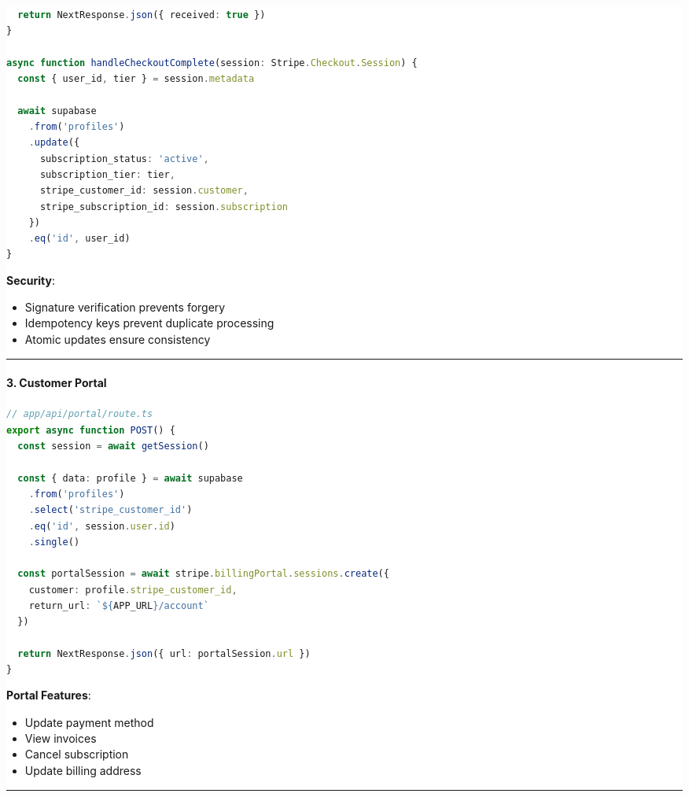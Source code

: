 ```typescript
  return NextResponse.json({ received: true })
}

async function handleCheckoutComplete(session: Stripe.Checkout.Session) {
  const { user_id, tier } = session.metadata

  await supabase
    .from('profiles')
    .update({
      subscription_status: 'active',
      subscription_tier: tier,
      stripe_customer_id: session.customer,
      stripe_subscription_id: session.subscription
    })
    .eq('id', user_id)
}
```

**Security**:
- Signature verification prevents forgery
- Idempotency keys prevent duplicate processing
- Atomic updates ensure consistency

---

#### 3. Customer Portal
```typescript
// app/api/portal/route.ts
export async function POST() {
  const session = await getSession()

  const { data: profile } = await supabase
    .from('profiles')
    .select('stripe_customer_id')
    .eq('id', session.user.id)
    .single()

  const portalSession = await stripe.billingPortal.sessions.create({
    customer: profile.stripe_customer_id,
    return_url: `${APP_URL}/account`
  })

  return NextResponse.json({ url: portalSession.url })
}
```

**Portal Features**:
- Update payment method
- View invoices
- Cancel subscription
- Update billing address

---